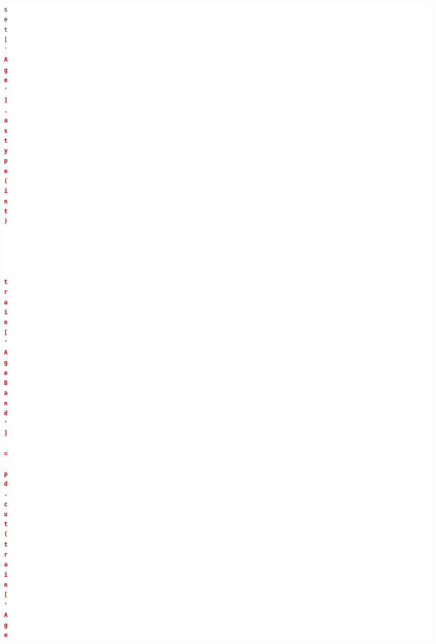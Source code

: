 ```python
s
e
t
[
'
A
g
e
'
]
.
a
s
t
y
p
e
(
i
n
t
)

 
 
 
 
t
r
a
i
n
[
'
A
g
e
B
a
n
d
'
]
 
=
 
p
d
.
c
u
t
(
t
r
a
i
n
[
'
A
g
e
```